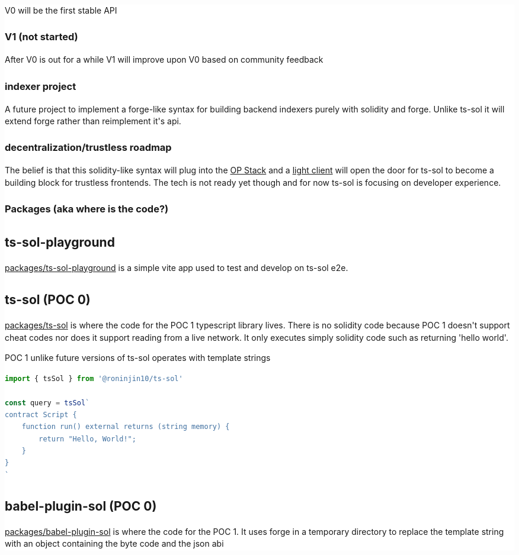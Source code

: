 V0 will be the first stable API

### V1 (not started)

After V0 is out for a while V1 will improve upon V0 based on community feedback

### indexer project

A future project to implement a forge-like syntax for building backend indexers purely with solidity and forge. Unlike ts-sol it will extend forge rather than reimplement it's api.

### decentralization/trustless roadmap

The belief is that this solidity-like syntax will plug into the [OP Stack](https://optimism.mirror.xyz/fLk5UGjZDiXFuvQh6R_HscMQuuY9ABYNF7PI76-qJYs) and a [light client](https://a16zcrypto.com/building-helios-ethereum-light-client/) will open the door for ts-sol to become a building block for trustless frontends. The tech is not ready yet though and for now ts-sol is focusing on developer experience.

### Packages (aka where is the code?)

## ts-sol-playground

[packages/ts-sol-playground](https://github.com/roninjin10/stax/tree/main/apps/ts-sol-playground) is a simple vite app used to test and develop on ts-sol e2e.

## ts-sol (POC 0)

[packages/ts-sol](https://github.com/roninjin10/stax/tree/main/packages/ts-sol) is where the code for the POC 1 typescript library lives. There is no solidity code because POC 1 doesn't support cheat codes nor does it support reading from a live network. It only executes simply solidity code such as returning 'hello world'.

POC 1 unlike future versions of ts-sol operates with template strings

```typescript
import { tsSol } from '@roninjin10/ts-sol'

const query = tsSol`
contract Script {
    function run() external returns (string memory) {
        return "Hello, World!";
    }
}
`
```

## babel-plugin-sol (POC 0)

[packages/babel-plugin-sol](https://github.com/roninjin10/stax/tree/main/packages/babel-plugin-sol) is where the code for the POC 1. It uses forge in a temporary directory to replace the template string with an object containing the byte code and the json abi
